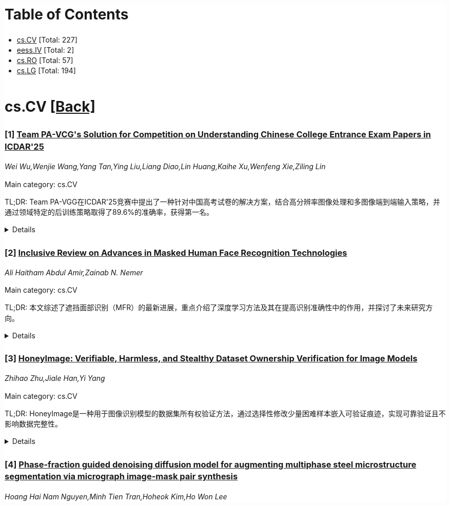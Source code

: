 <div id=toc></div>

# Table of Contents

- [cs.CV](#cs.CV) [Total: 227]
- [eess.IV](#eess.IV) [Total: 2]
- [cs.RO](#cs.RO) [Total: 57]
- [cs.LG](#cs.LG) [Total: 194]


<div id='cs.CV'></div>

# cs.CV [[Back]](#toc)

### [1] [Team PA-VCG's Solution for Competition on Understanding Chinese College Entrance Exam Papers in ICDAR'25](https://arxiv.org/abs/2508.00834)
*Wei Wu,Wenjie Wang,Yang Tan,Ying Liu,Liang Diao,Lin Huang,Kaihe Xu,Wenfeng Xie,Ziling Lin*

Main category: cs.CV

TL;DR: Team PA-VGG在ICDAR'25竞赛中提出了一种针对中国高考试卷的解决方案，结合高分辨率图像处理和多图像端到端输入策略，并通过领域特定的后训练策略取得了89.6%的准确率，获得第一名。


<details><summary>Details</summary></details>


### [2] [Inclusive Review on Advances in Masked Human Face Recognition Technologies](https://arxiv.org/abs/2508.00841)
*Ali Haitham Abdul Amir,Zainab N. Nemer*

Main category: cs.CV

TL;DR: 本文综述了遮挡面部识别（MFR）的最新进展，重点介绍了深度学习方法及其在提高识别准确性中的作用，并探讨了未来研究方向。


<details><summary>Details</summary></details>


### [3] [HoneyImage: Verifiable, Harmless, and Stealthy Dataset Ownership Verification for Image Models](https://arxiv.org/abs/2508.00892)
*Zhihao Zhu,Jiale Han,Yi Yang*

Main category: cs.CV

TL;DR: HoneyImage是一种用于图像识别模型的数据集所有权验证方法，通过选择性修改少量困难样本嵌入可验证痕迹，实现可靠验证且不影响数据完整性。


<details><summary>Details</summary></details>


### [4] [Phase-fraction guided denoising diffusion model for augmenting multiphase steel microstructure segmentation via micrograph image-mask pair synthesis](https://arxiv.org/abs/2508.00896)
*Hoang Hai Nam Nguyen,Minh Tien Tran,Hoheok Kim,Ho Won Lee*
